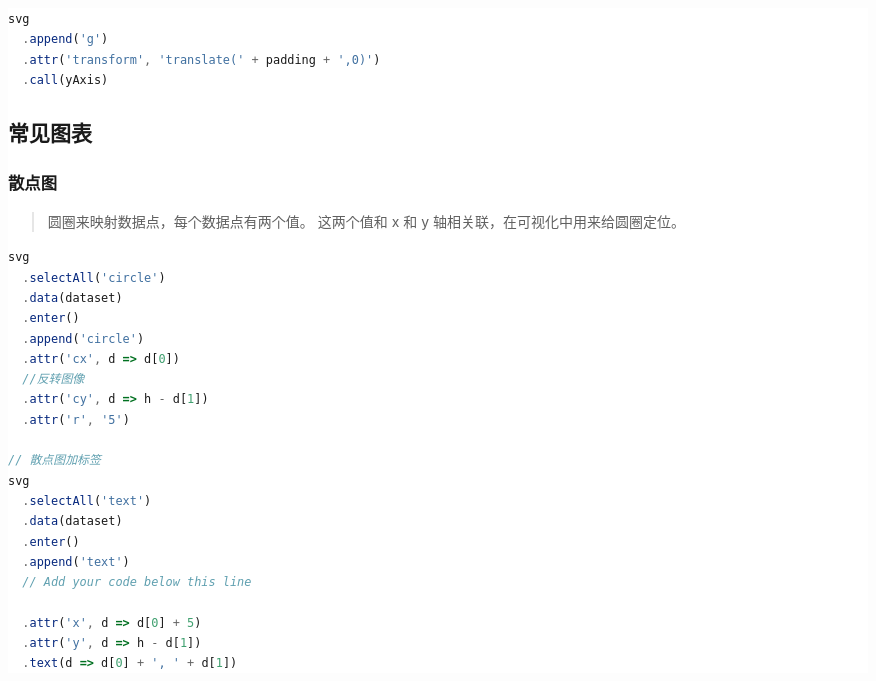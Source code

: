 ```js
svg
  .append('g')
  .attr('transform', 'translate(' + padding + ',0)')
  .call(yAxis)
```

## 常见图表

### 散点图

> 圆圈来映射数据点，每个数据点有两个值。 这两个值和 x 和 y 轴相关联，在可视化中用来给圆圈定位。

```js
svg
  .selectAll('circle')
  .data(dataset)
  .enter()
  .append('circle')
  .attr('cx', d => d[0])
  //反转图像
  .attr('cy', d => h - d[1])
  .attr('r', '5')

// 散点图加标签
svg
  .selectAll('text')
  .data(dataset)
  .enter()
  .append('text')
  // Add your code below this line

  .attr('x', d => d[0] + 5)
  .attr('y', d => h - d[1])
  .text(d => d[0] + ', ' + d[1])
```


[^1]: [数据可视化 认证 | freeCodeCamp.org](https://chinese.freecodecamp.org/learn/data-visualization/)